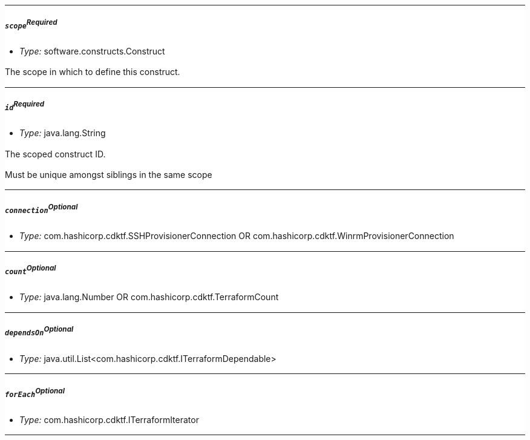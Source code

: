 
---

##### `scope`<sup>Required</sup> <a name="scope" id="@cdktf/provider-cloudflare.dataCloudflareRuleset.DataCloudflareRuleset.Initializer.parameter.scope"></a>

- *Type:* software.constructs.Construct

The scope in which to define this construct.

---

##### `id`<sup>Required</sup> <a name="id" id="@cdktf/provider-cloudflare.dataCloudflareRuleset.DataCloudflareRuleset.Initializer.parameter.id"></a>

- *Type:* java.lang.String

The scoped construct ID.

Must be unique amongst siblings in the same scope

---

##### `connection`<sup>Optional</sup> <a name="connection" id="@cdktf/provider-cloudflare.dataCloudflareRuleset.DataCloudflareRuleset.Initializer.parameter.connection"></a>

- *Type:* com.hashicorp.cdktf.SSHProvisionerConnection OR com.hashicorp.cdktf.WinrmProvisionerConnection

---

##### `count`<sup>Optional</sup> <a name="count" id="@cdktf/provider-cloudflare.dataCloudflareRuleset.DataCloudflareRuleset.Initializer.parameter.count"></a>

- *Type:* java.lang.Number OR com.hashicorp.cdktf.TerraformCount

---

##### `dependsOn`<sup>Optional</sup> <a name="dependsOn" id="@cdktf/provider-cloudflare.dataCloudflareRuleset.DataCloudflareRuleset.Initializer.parameter.dependsOn"></a>

- *Type:* java.util.List<com.hashicorp.cdktf.ITerraformDependable>

---

##### `forEach`<sup>Optional</sup> <a name="forEach" id="@cdktf/provider-cloudflare.dataCloudflareRuleset.DataCloudflareRuleset.Initializer.parameter.forEach"></a>

- *Type:* com.hashicorp.cdktf.ITerraformIterator

---
